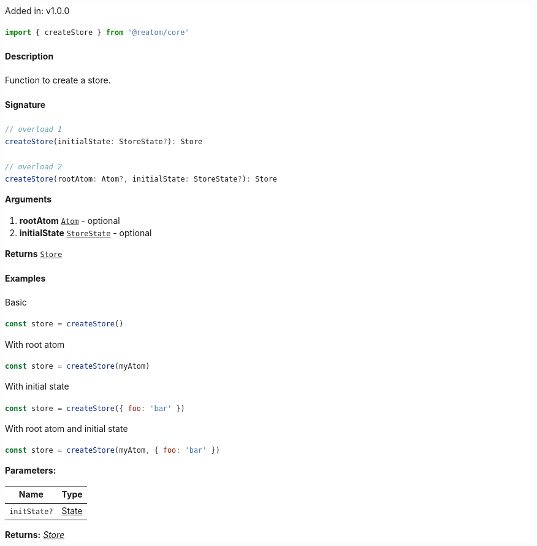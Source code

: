Added in: v1.0.0

```js
import { createStore } from '@reatom/core'
```

#### Description

Function to create a store.

#### Signature

```typescript
// overload 1
createStore(initialState: StoreState?): Store

// overload 2
createStore(rootAtom: Atom?, initialState: StoreState?): Store
```

**Arguments**

1. **rootAtom** [`Atom`](./Atom) - optional
2. **initialState** [`StoreState`](./StoreState) - optional

**Returns** [`Store`](./Store)

#### Examples

Basic

```js
const store = createStore()
```

With root atom

```js
const store = createStore(myAtom)
```

With initial state

```js
const store = createStore({ foo: 'bar' })
```

With root atom and initial state

```js
const store = createStore(myAtom, { foo: 'bar' })
```

**Parameters:**

| Name         | Type                                           |
| ------------ | ---------------------------------------------- |
| `initState?` | [State](_reatom_core.md#markdown-header-state) |

**Returns:** _[Store](_reatom_core.md#markdown-header-store)_

